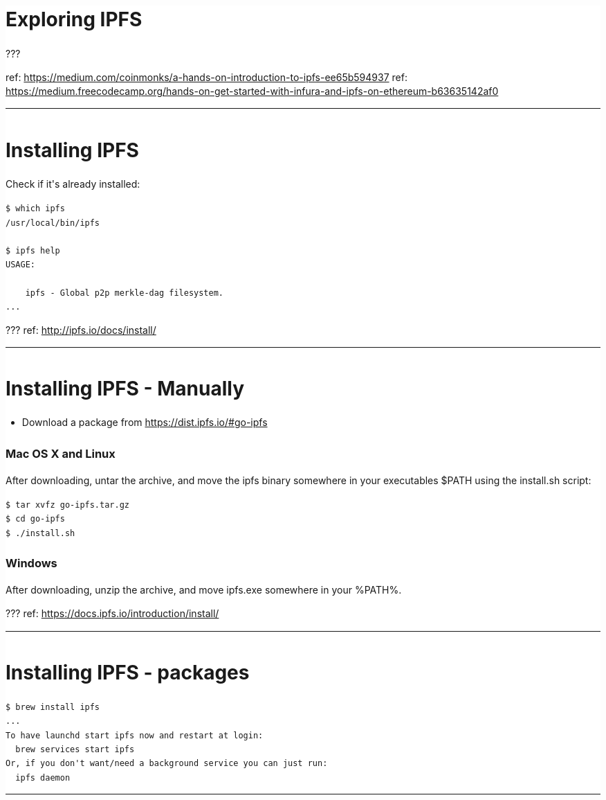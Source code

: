 # Exploring IPFS

???

ref: https://medium.com/coinmonks/a-hands-on-introduction-to-ipfs-ee65b594937
ref: https://medium.freecodecamp.org/hands-on-get-started-with-infura-and-ipfs-on-ethereum-b63635142af0

---
# Installing IPFS

Check if it's already installed:
```shell
$ which ipfs
/usr/local/bin/ipfs

$ ipfs help
USAGE:

    ipfs - Global p2p merkle-dag filesystem.
...
```
???
ref: http://ipfs.io/docs/install/

---
# Installing IPFS - Manually
* Download a package from https://dist.ipfs.io/#go-ipfs

### Mac OS X and Linux
After downloading, untar the archive, and move the ipfs binary somewhere in your executables $PATH using the install.sh script:
```
$ tar xvfz go-ipfs.tar.gz
$ cd go-ipfs
$ ./install.sh
```

### Windows
After downloading, unzip the archive, and move ipfs.exe somewhere in your %PATH%.

???
ref: https://docs.ipfs.io/introduction/install/

---
# Installing IPFS - packages

```shell
$ brew install ipfs
...
To have launchd start ipfs now and restart at login:
  brew services start ipfs
Or, if you don't want/need a background service you can just run:
  ipfs daemon
```

---